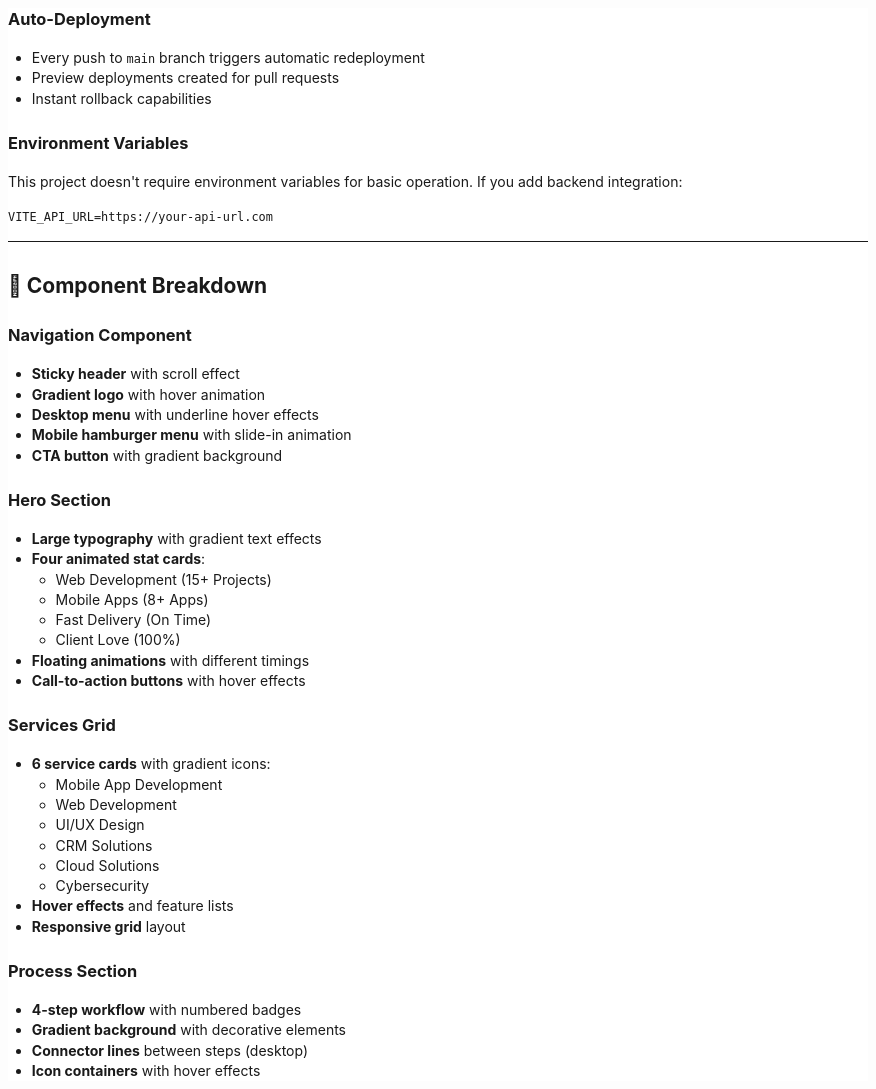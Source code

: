 ### Auto-Deployment
- Every push to `main` branch triggers automatic redeployment
- Preview deployments created for pull requests
- Instant rollback capabilities

### Environment Variables
This project doesn't require environment variables for basic operation. If you add backend integration:
```env
VITE_API_URL=https://your-api-url.com
```

---

## 📖 Component Breakdown

### Navigation Component
- **Sticky header** with scroll effect
- **Gradient logo** with hover animation
- **Desktop menu** with underline hover effects
- **Mobile hamburger menu** with slide-in animation
- **CTA button** with gradient background

### Hero Section
- **Large typography** with gradient text effects
- **Four animated stat cards**:
  - Web Development (15+ Projects)
  - Mobile Apps (8+ Apps)
  - Fast Delivery (On Time)
  - Client Love (100%)
- **Floating animations** with different timings
- **Call-to-action buttons** with hover effects

### Services Grid
- **6 service cards** with gradient icons:
  - Mobile App Development
  - Web Development
  - UI/UX Design
  - CRM Solutions
  - Cloud Solutions
  - Cybersecurity
- **Hover effects** and feature lists
- **Responsive grid** layout

### Process Section
- **4-step workflow** with numbered badges
- **Gradient background** with decorative elements
- **Connector lines** between steps (desktop)
- **Icon containers** with hover effects
